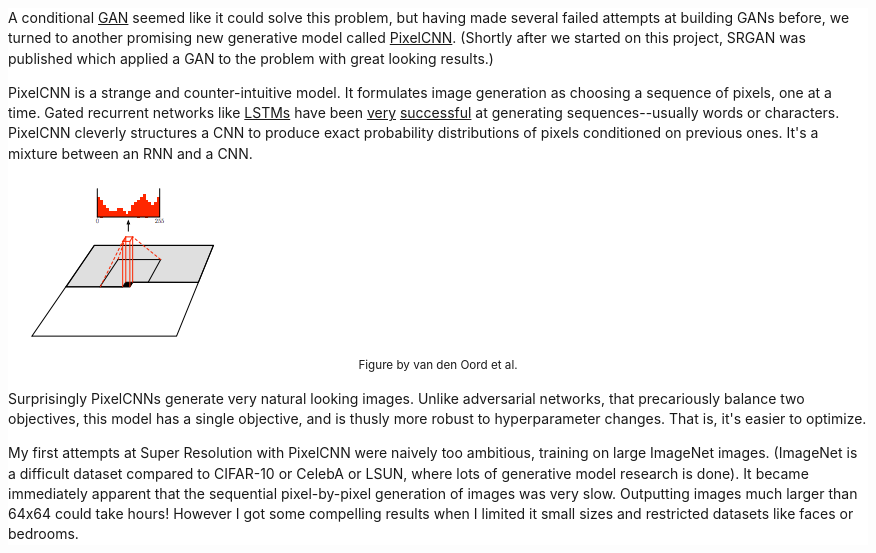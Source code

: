 A conditional
[GAN](https://en.wikipedia.org/wiki/Generative_adversarial_networks) seemed like
it could solve this problem, but having made several failed attempts at building
GANs before, we turned to another promising new generative model called
[PixelCNN](https://arxiv.org/abs/1606.05328). (Shortly after we started on this
project, SRGAN was published which applied a GAN to the problem with great
looking results.)

PixelCNN is a strange and counter-intuitive model. It formulates image
generation as choosing a sequence of pixels, one at a time. Gated recurrent
networks like [LSTMs](http://colah.github.io/posts/2015-08-Understanding-LSTMs/)
have been [very](https://arxiv.org/abs/1409.3215)
[successful](https://research.google.com/pubs/pub45610.html) at generating
sequences--usually words or characters. PixelCNN cleverly structures a CNN to
produce exact probability distributions of pixels conditioned on previous ones.
It's a mixture between an RNN and a CNN.

<img src="/residency/pixelcnn.png"/>
<center><small>Figure by van den Oord et al.</small></center>

Surprisingly PixelCNNs generate very natural looking images. Unlike adversarial
networks, that precariously balance two objectives, this model has a single
objective, and is thusly more robust to hyperparameter changes. That is, it's
easier to optimize.

My first attempts at Super Resolution with PixelCNN were naively too ambitious,
training on large ImageNet images. (ImageNet is a difficult dataset compared to
CIFAR-10 or CelebA or LSUN, where lots of generative model research is done). It
became immediately apparent that the sequential pixel-by-pixel generation of
images was very slow. Outputting images much larger than 64x64 could take hours!
However I got some compelling results when I limited it small sizes and
restricted datasets like faces or bedrooms.
